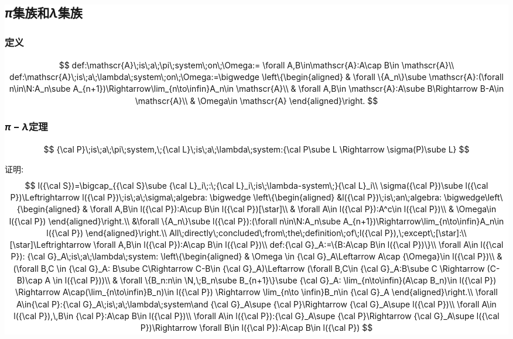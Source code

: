 ## $\pi$集族和$\lambda$集族

### 定义

$$
def:\mathscr{A}\;is\;a\;\pi\;system\;on\;\Omega:= \forall A,B\in\mathscr{A}:A\cap B\in \mathscr{A}\\
def:\mathscr{A}\;is\;a\;\lambda\;system\;on\;\Omega:=\bigwedge
\left\{\begin{aligned}
& \forall \{A_n\}\sube \mathscr{A}:(\forall n\in\N:A_n\sube A_{n+1})\Rightarrow\lim_{n\to\infin}A_n\in \mathscr{A}\\
& \forall A,B\in \mathscr{A}:A\sube B\Rightarrow B-A\in \mathscr{A}\\
& \Omega\in \mathscr{A}
\end{aligned}\right.
$$

### $\pi-\lambda$定理

$$
{\cal P}\;is\;a\;\pi\;system,\;{\cal L}\;is\;a\;\lambda\;system:{\cal P\sube L \Rightarrow \sigma(P)\sube L}
$$

证明: 
$$
l({\cal S})=\bigcap_{{\cal S}\sube {\cal L}_i\;:\;{\cal L}_i\;is\;\lambda-system\;}{\cal L}_i\\
\sigma({\cal P})\sube l({\cal P})\Leftrightarrow l({\cal P})\;is\;a\;\sigma\;algebra:
\bigwedge
\left\{\begin{aligned}
&l({\cal P})\;is\;an\;algebra:
\bigwedge\left\{\begin{aligned}
& \forall A,B\in l({\cal P}):A\cup B\in l({\cal P})[\star]\\
& \forall A\in l({\cal P}):A^c\in l({\cal P})\\
& \Omega\in l({\cal P})
\end{aligned}\right.\\
&\forall \{A_n\}\sube l({\cal P}):(\forall n\in\N:A_n\sube A_{n+1})\Rightarrow\lim_{n\to\infin}A_n\in l({\cal P})
\end{aligned}\right.\\
All\;directly\;concluded\;from\;the\;definition\;of\;l({\cal P}),\;except\;[\star]:\\
[\star]\Leftrightarrow \forall A,B\in l({\cal P}):A\cap B\in l({\cal P})\\
 def:{\cal G}_A:=\{B:A\cap B\in l({\cal P})\}\\
\forall A\in l({\cal P}):
{\cal G}_A\;is\;a\;\lambda\;system:
\left\{\begin{aligned}
& \Omega \in {\cal G}_A\Leftarrow A\cap {\Omega}\in l({\cal P})\\
& (\forall B,C \in {\cal G}_A: B\sube C\Rightarrow C-B\in {\cal G}_A)\Leftarrow (\forall B,C\in {\cal G}_A:B\sube C \Rightarrow (C-B)\cap A \in l({\cal P}))\\
& \forall \{B_n:n\in \N,\;B_n\sube B_{n+1}\}\sube {\cal G}_A:
\lim_{n\to\infin}(A\cap B_n)\in l({\cal P})
\Rightarrow A\cap(\lim_{n\to\infin}B_n)\in l({\cal P})
\Rightarrow \lim_{n\to \infin}B_n\in {\cal G}_A
\end{aligned}\right.\\
\forall A\in{\cal P}:{\cal G}_A\;is\;a\;\lambda\;system\and {\cal G}_A\supe {\cal P}\Rightarrow {\cal G}_A\supe l({\cal P})\\
\forall A\in l({\cal P}),\,B\in {\cal P}:A\cap B\in l({\cal P})\\
\forall A\in l({\cal P}):{\cal G}_A\supe {\cal P}\Rightarrow {\cal G}_A\supe l({\cal P})\Rightarrow \forall B\in l({\cal P}):A\cap B\in l({\cal P})
$$
